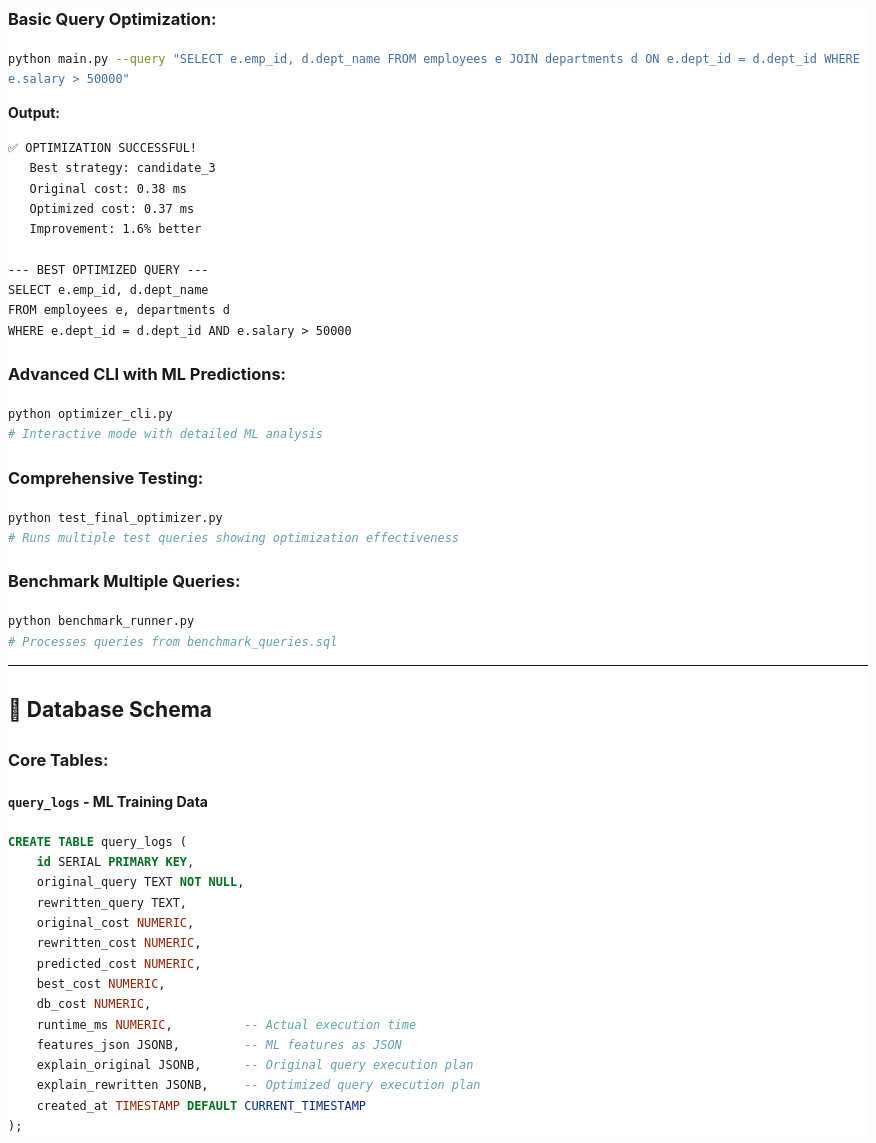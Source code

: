 ### Basic Query Optimization:
```bash
python main.py --query "SELECT e.emp_id, d.dept_name FROM employees e JOIN departments d ON e.dept_id = d.dept_id WHERE e.salary > 50000"
```

**Output:**
```
✅ OPTIMIZATION SUCCESSFUL!
   Best strategy: candidate_3
   Original cost: 0.38 ms
   Optimized cost: 0.37 ms
   Improvement: 1.6% better

--- BEST OPTIMIZED QUERY ---
SELECT e.emp_id, d.dept_name
FROM employees e, departments d  
WHERE e.dept_id = d.dept_id AND e.salary > 50000
```

### Advanced CLI with ML Predictions:
```bash
python optimizer_cli.py
# Interactive mode with detailed ML analysis
```

### Comprehensive Testing:
```bash
python test_final_optimizer.py
# Runs multiple test queries showing optimization effectiveness
```

### Benchmark Multiple Queries:
```bash
python benchmark_runner.py
# Processes queries from benchmark_queries.sql
```

---

## 💾 Database Schema

### Core Tables:

#### `query_logs` - ML Training Data
```sql
CREATE TABLE query_logs (
    id SERIAL PRIMARY KEY,
    original_query TEXT NOT NULL,
    rewritten_query TEXT,
    original_cost NUMERIC,
    rewritten_cost NUMERIC,
    predicted_cost NUMERIC,
    best_cost NUMERIC,
    db_cost NUMERIC,
    runtime_ms NUMERIC,          -- Actual execution time
    features_json JSONB,         -- ML features as JSON
    explain_original JSONB,      -- Original query execution plan
    explain_rewritten JSONB,     -- Optimized query execution plan
    created_at TIMESTAMP DEFAULT CURRENT_TIMESTAMP
);
```
